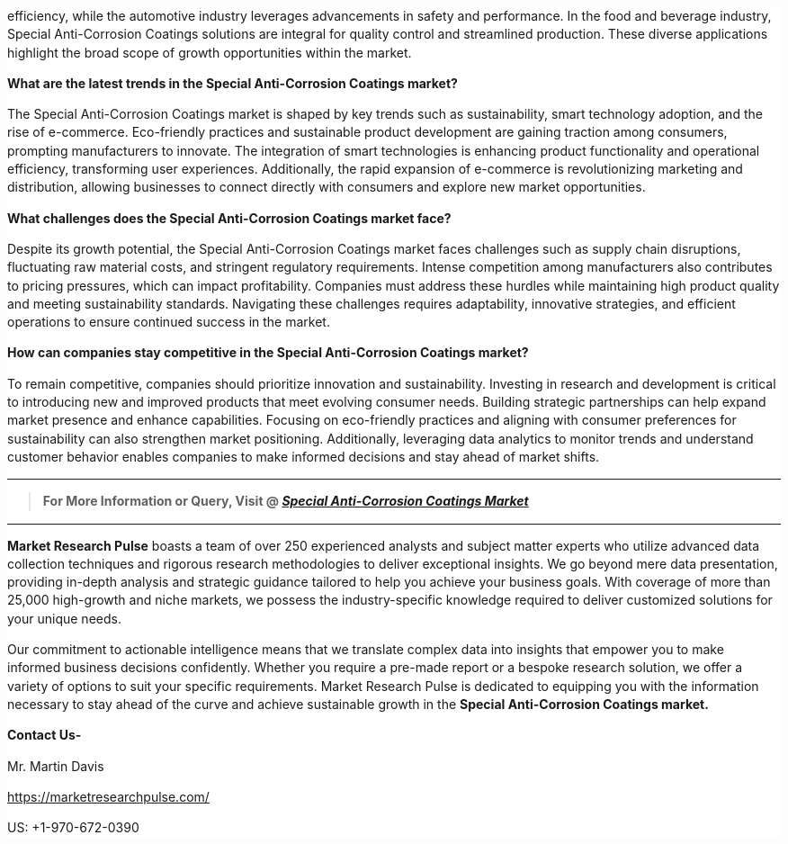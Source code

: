 efficiency, while the automotive industry leverages advancements in safety and performance. In the food and beverage industry, Special Anti-Corrosion Coatings solutions are integral for quality control and streamlined production. These diverse applications highlight the broad scope of growth opportunities within the market.</p><p><strong>What are the latest trends in the Special Anti-Corrosion Coatings market?</strong></p><p>The Special Anti-Corrosion Coatings market is shaped by key trends such as sustainability, smart technology adoption, and the rise of e-commerce. Eco-friendly practices and sustainable product development are gaining traction among consumers, prompting manufacturers to innovate. The integration of smart technologies is enhancing product functionality and operational efficiency, transforming user experiences. Additionally, the rapid expansion of e-commerce is revolutionizing marketing and distribution, allowing businesses to connect directly with consumers and explore new market opportunities.</p><p><strong>What challenges does the Special Anti-Corrosion Coatings market face?</strong></p><p>Despite its growth potential, the Special Anti-Corrosion Coatings market faces challenges such as supply chain disruptions, fluctuating raw material costs, and stringent regulatory requirements. Intense competition among manufacturers also contributes to pricing pressures, which can impact profitability. Companies must address these hurdles while maintaining high product quality and meeting sustainability standards. Navigating these challenges requires adaptability, innovative strategies, and efficient operations to ensure continued success in the market.</p><p><strong>How can companies stay competitive in the Special Anti-Corrosion Coatings market?</strong></p><p>To remain competitive, companies should prioritize innovation and sustainability. Investing in research and development is critical to introducing new and improved products that meet evolving consumer needs. Building strategic partnerships can help expand market presence and enhance capabilities. Focusing on eco-friendly practices and aligning with consumer preferences for sustainability can also strengthen market positioning. Additionally, leveraging data analytics to monitor trends and understand customer behavior enables companies to make informed decisions and stay ahead of market shifts.</p><hr /><blockquote><p><strong>For More Information or Query, Visit @&nbsp;<em><a href="https://marketresearchpulse.com/report/10668/special-anti-corrosion-coatings-market?utm_source=Linkedin&utm_medium=0117">Special Anti-Corrosion Coatings Market</a></em></strong></p></blockquote><hr /><p><strong>Market Research Pulse</strong> boasts a team of over 250 experienced analysts and subject matter experts who utilize advanced data collection techniques and rigorous research methodologies to deliver exceptional insights. We go beyond mere data presentation, providing in-depth analysis and strategic guidance tailored to help you achieve your business goals. With coverage of more than 25,000 high-growth and niche markets, we possess the industry-specific knowledge required to deliver customized solutions for your unique needs.</p><p>Our commitment to actionable intelligence means that we translate complex data into insights that empower you to make informed business decisions confidently. Whether you require a pre-made report or a bespoke research solution, we offer a variety of options to suit your specific requirements. Market Research Pulse is dedicated to equipping you with the information necessary to stay ahead of the curve and achieve sustainable growth in the <strong>Special Anti-Corrosion Coatings market.</strong></p><p><strong>Contact Us-</strong></p><p>Mr. Martin Davis</p><p>https://marketresearchpulse.com/</p><p>US: +1-970-672-0390</p>
